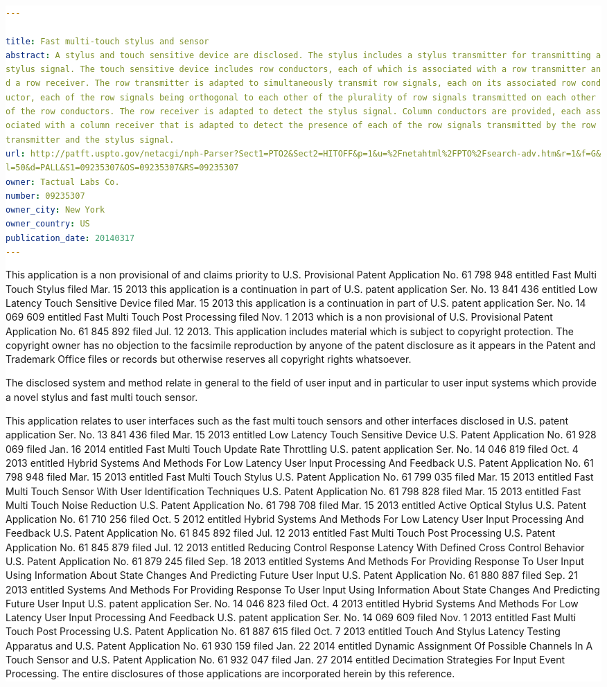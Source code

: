 ```yaml
---

title: Fast multi-touch stylus and sensor
abstract: A stylus and touch sensitive device are disclosed. The stylus includes a stylus transmitter for transmitting a stylus signal. The touch sensitive device includes row conductors, each of which is associated with a row transmitter and a row receiver. The row transmitter is adapted to simultaneously transmit row signals, each on its associated row conductor, each of the row signals being orthogonal to each other of the plurality of row signals transmitted on each other of the row conductors. The row receiver is adapted to detect the stylus signal. Column conductors are provided, each associated with a column receiver that is adapted to detect the presence of each of the row signals transmitted by the row transmitter and the stylus signal.
url: http://patft.uspto.gov/netacgi/nph-Parser?Sect1=PTO2&Sect2=HITOFF&p=1&u=%2Fnetahtml%2FPTO%2Fsearch-adv.htm&r=1&f=G&l=50&d=PALL&S1=09235307&OS=09235307&RS=09235307
owner: Tactual Labs Co.
number: 09235307
owner_city: New York
owner_country: US
publication_date: 20140317
---
```

This application is a non provisional of and claims priority to U.S. Provisional Patent Application No. 61 798 948 entitled Fast Multi Touch Stylus filed Mar. 15 2013 this application is a continuation in part of U.S. patent application Ser. No. 13 841 436 entitled Low Latency Touch Sensitive Device filed Mar. 15 2013 this application is a continuation in part of U.S. patent application Ser. No. 14 069 609 entitled Fast Multi Touch Post Processing filed Nov. 1 2013 which is a non provisional of U.S. Provisional Patent Application No. 61 845 892 filed Jul. 12 2013. This application includes material which is subject to copyright protection. The copyright owner has no objection to the facsimile reproduction by anyone of the patent disclosure as it appears in the Patent and Trademark Office files or records but otherwise reserves all copyright rights whatsoever.

The disclosed system and method relate in general to the field of user input and in particular to user input systems which provide a novel stylus and fast multi touch sensor.

This application relates to user interfaces such as the fast multi touch sensors and other interfaces disclosed in U.S. patent application Ser. No. 13 841 436 filed Mar. 15 2013 entitled Low Latency Touch Sensitive Device U.S. Patent Application No. 61 928 069 filed Jan. 16 2014 entitled Fast Multi Touch Update Rate Throttling U.S. patent application Ser. No. 14 046 819 filed Oct. 4 2013 entitled Hybrid Systems And Methods For Low Latency User Input Processing And Feedback U.S. Patent Application No. 61 798 948 filed Mar. 15 2013 entitled Fast Multi Touch Stylus U.S. Patent Application No. 61 799 035 filed Mar. 15 2013 entitled Fast Multi Touch Sensor With User Identification Techniques U.S. Patent Application No. 61 798 828 filed Mar. 15 2013 entitled Fast Multi Touch Noise Reduction U.S. Patent Application No. 61 798 708 filed Mar. 15 2013 entitled Active Optical Stylus U.S. Patent Application No. 61 710 256 filed Oct. 5 2012 entitled Hybrid Systems And Methods For Low Latency User Input Processing And Feedback U.S. Patent Application No. 61 845 892 filed Jul. 12 2013 entitled Fast Multi Touch Post Processing U.S. Patent Application No. 61 845 879 filed Jul. 12 2013 entitled Reducing Control Response Latency With Defined Cross Control Behavior U.S. Patent Application No. 61 879 245 filed Sep. 18 2013 entitled Systems And Methods For Providing Response To User Input Using Information About State Changes And Predicting Future User Input U.S. Patent Application No. 61 880 887 filed Sep. 21 2013 entitled Systems And Methods For Providing Response To User Input Using Information About State Changes And Predicting Future User Input U.S. patent application Ser. No. 14 046 823 filed Oct. 4 2013 entitled Hybrid Systems And Methods For Low Latency User Input Processing And Feedback U.S. patent application Ser. No. 14 069 609 filed Nov. 1 2013 entitled Fast Multi Touch Post Processing U.S. Patent Application No. 61 887 615 filed Oct. 7 2013 entitled Touch And Stylus Latency Testing Apparatus and U.S. Patent Application No. 61 930 159 filed Jan. 22 2014 entitled Dynamic Assignment Of Possible Channels In A Touch Sensor and U.S. Patent Application No. 61 932 047 filed Jan. 27 2014 entitled Decimation Strategies For Input Event Processing. The entire disclosures of those applications are incorporated herein by this reference.
